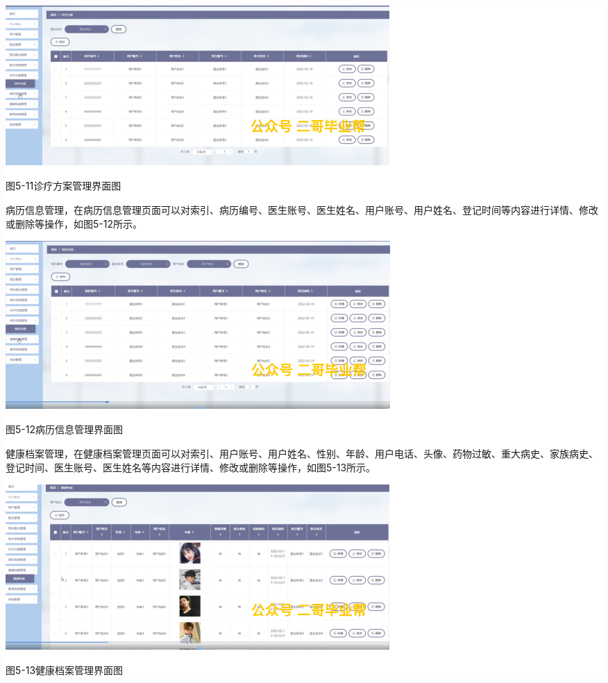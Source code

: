 ![](/md/blog.023.png)

图5-11诊疗方案管理界面图

病历信息管理，在病历信息管理页面可以对索引、病历编号、医生账号、医生姓名、用户账号、用户姓名、登记时间等内容进行详情、修改或删除等操作，如图5-12所示。

![](/md/blog.024.png)

图5-12病历信息管理界面图

健康档案管理，在健康档案管理页面可以对索引、用户账号、用户姓名、性别、年龄、用户电话、头像、药物过敏、重大病史、家族病史、登记时间、医生账号、医生姓名等内容进行详情、修改或删除等操作，如图5-13所示。

![](/md/blog.025.png)

图5-13健康档案管理界面图

